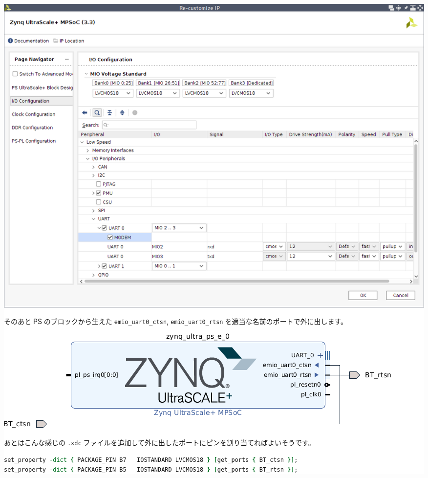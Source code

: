 ![](./psconfig.png)

そのあと PS のブロックから生えた `emio_uart0_ctsn`, `emio_uart0_rtsn` を適当な名前のポートで外に出します。

![](./ps.png)

あとはこんな感じの `.xdc` ファイルを追加して外に出したポートにピンを割り当てればよいそうです。

```tcl
set_property -dict { PACKAGE_PIN B7   IOSTANDARD LVCMOS18 } [get_ports { BT_ctsn }]; 
set_property -dict { PACKAGE_PIN B5   IOSTANDARD LVCMOS18 } [get_ports { BT_rtsn }];
```


[^2020-2]: つい最近 [v2020.2](https://www.xilinx.com/support/download/index.html/content/xilinx/en/downloadNav/vivado-design-tools/2020-2.html) が出たっぽいですね。自分はまだ確認できていませんが、"- Petalinux now a part of Xilinx Unified Installer" が気になります。あの微妙なインストーラが改善されてたりするのかな...
[^nspawn]: Vitis はインストールサイズが 100GB 程度もあって[以前紹介した](/blog/2018/09/15/install-xilinx-tools-into-docker-container/) Docker 環境だと扱いづらくなる
[^fat1]: [Technical Reference Manual (ug1085)](https://www.xilinx.com/support/documentation/user_guides/ug1085-zynq-ultrascale-trm.pdf) の "Chapter 11: Boot and Configuration" によると FAT16 / FAT32 ともに対応しているらしい。いろいろ試した感じ、電源投入後に基板上の DONE_LED (D1) 点灯までの時間が FAT16 のほうが速い気がするので FAT16 で運用してみてる
[^f2fs]: 自分は F2FS を試しています
[^fstab]: Ultra96 にさした micro SD カードは特別なことをしなければ `/dev/mmcblk0` になると思うのでこれで指定しています。たくさん SATA や NVMe などのストレージを載せるマシンだと、ポートを繋ぎ変えたときなどでも目的のパーティションを確実にマウントさせるため UUID やラベルを使ったりします
[^xsa]: `.xsa` ファイルは Zip 形式で圧縮されたファイルっぽい
[^addr]: カーネル、`.dtb`、initramfs のアドレスは PetaLinux Tools で Linux 環境を作ったとき出力された `boot.scr` を参考にしています
[^fdtfile]: [Xilinx/u-boot-xlnx](https://github.com/Xilinx/u-boot-xlnx) には、`.dtb` の `compatible` から `fdtfile` の初期値を決める[こんな処理](https://github.com/Xilinx/u-boot-xlnx/blob/xilinx-v2020.2/board/xilinx/zynqmp/zynqmp.c#L462-L497)が実装されています。この関数では `"xlnx,zynqmp-zcu104-revA"` といった文字列から `','` よりあとを取り出し `"xilinx/zynqmp-zcu104-revA.dtb"` という文字列を作って `fdtfile` に指定しているのですが、`compatible` に `"avnet,ultra96-rev1"`、実際のファイル名が `avnet-ultra96-rev1.dtb` となる Ultra96 では適切なパスになってくれません。面倒だったので `boot.scr` から指定し直していますが、公式に何かしら報告したほうがいい事案な気もしています
[zynqmp-arch]: https://github.com/Tosainu/zynqmp-arch
[binfmt-qemu-static]: https://aur.archlinux.org/packages/binfmt-qemu-static/
[qemu-user-static]: https://aur.archlinux.org/packages/qemu-user-static/
[qemu-wiki]: https://wiki.archlinux.org/index.php/QEMU#Chrooting_into_arm/arm64_environment_from_x86_64
[multiarch-qemu-static]: https://github.com/multiarch/qemu-user-static
[arch-chroot-man]: https://jlk.fjfi.cvut.cz/arch/manpages/man/extra/arch-install-scripts/arch-chroot.8.en